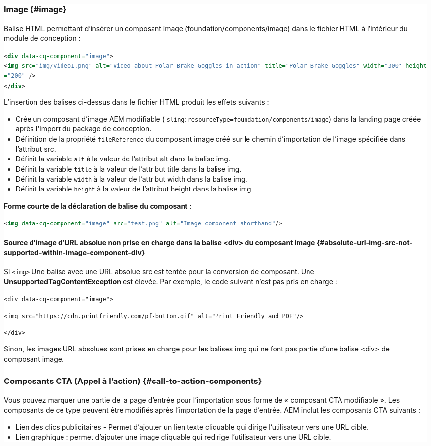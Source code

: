 ### Image {#image}

Balise HTML permettant d’insérer un composant image (foundation/components/image) dans le fichier HTML à l’intérieur du module de conception :

```xml
<div data-cq-component="image">
<img src="img/video1.png" alt="Video about Polar Brake Goggles in action" title="Polar Brake Goggles" width="300" height="200" />
</div>
```

L’insertion des balises ci-dessus dans le fichier HTML produit les effets suivants :

* Crée un composant d’image AEM modifiable ( `sling:resourceType=foundation/components/image`) dans la landing page créée après l&#39;import du package de conception.
* Définition de la propriété `fileReference` du composant image créé sur le chemin d’importation de l’image spécifiée dans l’attribut src.
* Définit la variable `alt` à la valeur de l’attribut alt dans la balise img.
* Définit la variable `title` à la valeur de l’attribut title dans la balise img.
* Définit la variable `width` à la valeur de l’attribut width dans la balise img.
* Définit la variable `height` à la valeur de l’attribut height dans la balise img.

**Forme courte de la déclaration de balise du composant** :

```xml
<img data-cq-component="image" src="test.png" alt="Image component shorthand"/>
```

#### Source d’image d’URL absolue non prise en charge dans la balise &lt;div> du composant image {#absolute-url-img-src-not-supported-within-image-component-div}

Si `<img>` Une balise avec une URL absolue src est tentée pour la conversion de composant. Une **UnsupportedTagContentException** est élevée. Par exemple, le code suivant n’est pas pris en charge :

`<div data-cq-component="image">`

`<img src="https://cdn.printfriendly.com/pf-button.gif" alt="Print Friendly and PDF"/>`

`</div>`

Sinon, les images URL absolues sont prises en charge pour les balises img qui ne font pas partie d’une balise &lt;div> de composant image.

### Composants CTA (Appel à l’action) {#call-to-action-components}

Vous pouvez marquer une partie de la page d’entrée pour l’importation sous forme de « composant CTA modifiable ». Les composants de ce type peuvent être modifiés après l’importation de la page d’entrée. AEM inclut les composants CTA suivants :

* Lien des clics publicitaires - Permet d’ajouter un lien texte cliquable qui dirige l’utilisateur vers une URL cible.
* Lien graphique : permet d’ajouter une image cliquable qui redirige l’utilisateur vers une URL cible.
